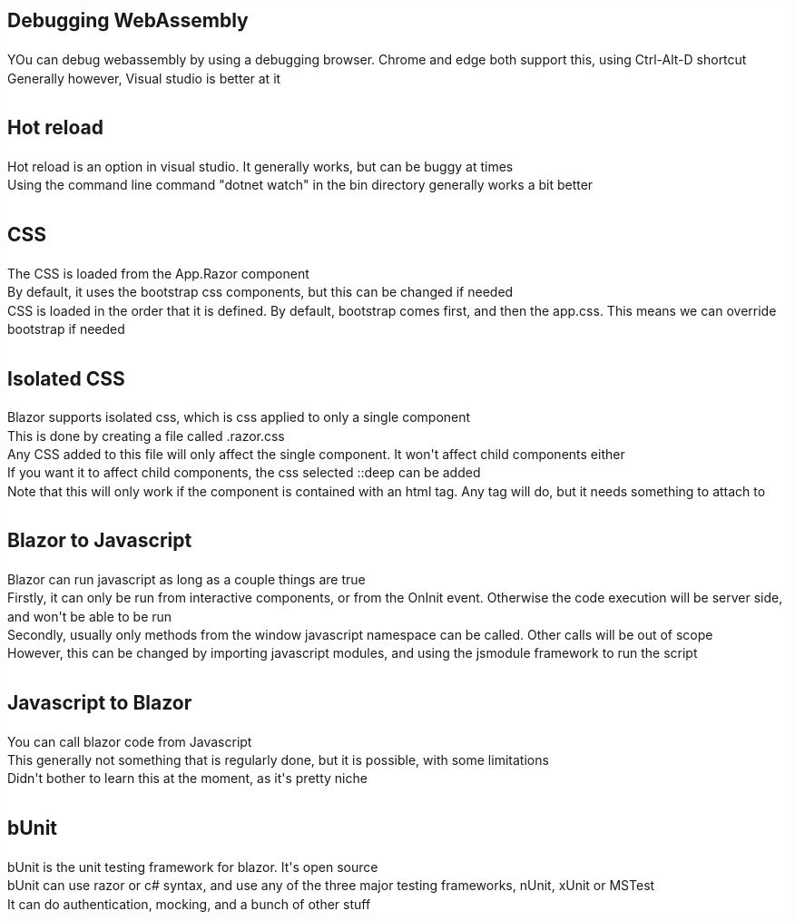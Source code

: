 ## Debugging WebAssembly  
YOu can debug webassembly by using a debugging browser. Chrome and edge both support this, using Ctrl-Alt-D shortcut  
Generally however, Visual studio is better at it  
  
## Hot reload  
Hot reload is an option in visual studio. It generally works, but can be buggy at times  
Using the command line command "dotnet watch" in the bin directory generally works a bit better  
  
## CSS  
The CSS is loaded from the App.Razor component  
By default, it uses the bootstrap css components, but this can be changed if needed  
CSS is loaded in the order that it is defined. By default, bootstrap comes first, and then the app.css. This means we can override bootstrap if needed  
  
## Isolated CSS  
Blazor supports isolated css, which is css applied to only a single component  
This is done by creating a file called <ComponentName>.razor.css  
Any CSS added to this file will only affect the single component. It won't affect child components either  
If you want it to affect child components, the css selected ::deep can be added  
Note that this will only work if the component is contained with an html tag. Any tag will do, but it needs something to attach to  
  
## Blazor to Javascript  
Blazor can run javascript as long as a couple things are true  
Firstly, it can only be run from interactive components, or from the OnInit event. Otherwise the code execution will be server side, and won't be able to be run  
Secondly, usually only methods from the window javascript namespace can be called. Other calls will be out of scope  
However, this can be changed by importing javascript modules, and using the jsmodule framework to run the script  
  
## Javascript to Blazor  
You can call blazor code from Javascript  
This generally not something that is regularly done, but it is possible, with some limitations  
Didn't bother to learn this at the moment, as it's pretty niche  
  
## bUnit  
bUnit is the unit testing framework for blazor. It's open source  
bUnit can use razor or c# syntax, and use any of the three major testing frameworks, nUnit, xUnit or MSTest  
It can do authentication, mocking, and a bunch of other stuff  